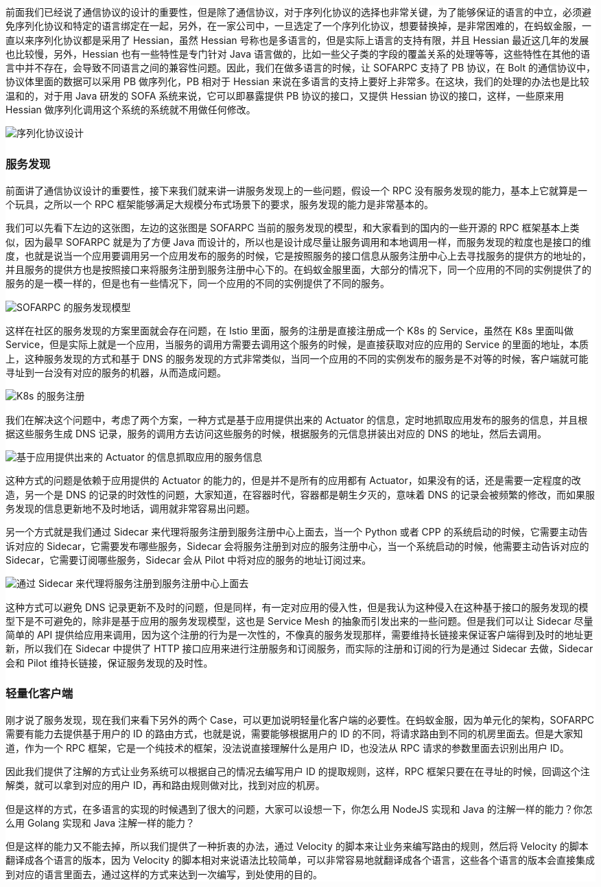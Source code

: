 前面我们已经说了通信协议的设计的重要性，但是除了通信协议，对于序列化协议的选择也非常关键，为了能够保证的语言的中立，必须避免序列化协议和特定的语言绑定在一起，另外，在一家公司中，一旦选定了一个序列化协议，想要替换掉，是非常困难的，在蚂蚁金服，一直以来序列化协议都是采用了 Hessian，虽然 Hessian 号称也是多语言的，但是实际上语言的支持有限，并且 Hessian 最近这几年的发展也比较慢，另外，Hessian 也有一些特性是专门针对 Java 语言做的，比如一些父子类的字段的覆盖关系的处理等等，这些特性在其他的语言中并不存在，会导致不同语言之间的兼容性问题。因此，我们在做多语言的时候，让 SOFARPC 支持了 PB 协议，在 Bolt 的通信协议中，协议体里面的数据可以采用 PB 做序列化，PB 相对于 Hessian 来说在多语言的支持上要好上非常多。在这块，我们的处理的办法也是比较温和的，对于用 Java 研发的 SOFA 系统来说，它可以即暴露提供 PB 协议的接口，又提供 Hessian 协议的接口，这样，一些原来用 Hessian 做序列化调用这个系统的系统就不用做任何修改。

![序列化协议设计](https://cdn.nlark.com/lark/0/2018/png/273/1542814192363-c3ce00d9-2417-4e7d-89b3-b5d054c2ebd3.png)

### 服务发现

前面讲了通信协议设计的重要性，接下来我们就来讲一讲服务发现上的一些问题，假设一个 RPC 没有服务发现的能力，基本上它就算是一个玩具，之所以一个 RPC 框架能够满足大规模分布式场景下的要求，服务发现的能力是非常基本的。

我们可以先看下左边的这张图，左边的这张图是 SOFARPC 当前的服务发现的模型，和大家看到的国内的一些开源的 RPC 框架基本上类似，因为最早 SOFARPC 就是为了方便 Java 而设计的，所以也是设计成尽量让服务调用和本地调用一样，而服务发现的粒度也是接口的维度，也就是说当一个应用要调用另一个应用发布的服务的时候，它是按照服务的接口信息从服务注册中心上去寻找服务的提供方的地址的，并且服务的提供方也是按照接口来将服务注册到服务注册中心下的。在蚂蚁金服里面，大部分的情况下，同一个应用的不同的实例提供了的服务的是一模一样的，但是也有一些情况下，同一个应用的不同的实例提供了不同的服务。

![SOFARPC 的服务发现模型](https://cdn.nlark.com/lark/0/2018/png/273/1542814205886-050068c0-e432-4d00-ba10-49a82df06ff3.png)

这样在社区的服务发现的方案里面就会存在问题，在 Istio 里面，服务的注册是直接注册成一个 K8s 的 Service，虽然在 K8s 里面叫做 Service，但是实际上就是一个应用，当服务的调用方需要去调用这个服务的时候，是直接获取对应的应用的 Service 的里面的地址，本质上，这种服务发现的方式和基于 DNS 的服务发现的方式非常类似，当同一个应用的不同的实例发布的服务是不对等的时候，客户端就可能寻址到一台没有对应的服务的机器，从而造成问题。

![K8s 的服务注册](https://cdn.nlark.com/lark/0/2018/png/273/1542814212306-4119de81-0993-4cee-8363-12e1728df7b3.png)

我们在解决这个问题中，考虑了两个方案，一种方式是基于应用提供出来的 Actuator 的信息，定时地抓取应用发布的服务的信息，并且根据这些服务生成 DNS 记录，服务的调用方去访问这些服务的时候，根据服务的元信息拼装出对应的 DNS 的地址，然后去调用。

![基于应用提供出来的 Actuator 的信息抓取应用的服务信息](https://cdn.nlark.com/lark/0/2018/png/273/1542814219371-d0fca2ca-574e-4174-ab30-d99e803e8d9e.png)

这种方式的问题是依赖于应用提供的 Actuator 的能力的，但是并不是所有的应用都有 Actuator，如果没有的话，还是需要一定程度的改造，另一个是 DNS 的记录的时效性的问题，大家知道，在容器时代，容器都是朝生夕灭的，意味着 DNS 的记录会被频繁的修改，而如果服务发现的信息更新地不及时地话，调用就非常容易出问题。

另一个方式就是我们通过 Sidecar 来代理将服务注册到服务注册中心上面去，当一个 Python 或者 CPP 的系统启动的时候，它需要主动告诉对应的 Sidecar，它需要发布哪些服务，Sidecar 会将服务注册到对应的服务注册中心，当一个系统启动的时候，他需要主动告诉对应的 Sidecar，它需要订阅哪些服务，Sidecar 会从 Pilot 中将对应的服务的地址订阅过来。

![通过 Sidecar 来代理将服务注册到服务注册中心上面去](https://cdn.nlark.com/lark/0/2018/png/273/1542814228389-a7fd4980-2b10-429d-8ad0-c5f91e68ecff.png)

这种方式可以避免 DNS 记录更新不及时的问题，但是同样，有一定对应用的侵入性，但是我认为这种侵入在这种基于接口的服务发现的模型下是不可避免的，除非是基于应用的服务发现模型，这也是 Service Mesh 的抽象而引发出来的一些问题。但是我们可以让 Sidecar 尽量简单的 API 提供给应用来调用，因为这个注册的行为是一次性的，不像真的服务发现那样，需要维持长链接来保证客户端得到及时的地址更新，所以我们在 Sidecar 中提供了 HTTP 接口应用来进行注册服务和订阅服务，而实际的注册和订阅的行为是通过 Sidecar 去做，Sidecar 会和 Pilot 维持长链接，保证服务发现的及时性。

### 轻量化客户端

刚才说了服务发现，现在我们来看下另外的两个 Case，可以更加说明轻量化客户端的必要性。在蚂蚁金服，因为单元化的架构，SOFARPC 需要有能力去提供基于用户的 ID 的路由方式，也就是说，需要能够根据用户的 ID 的不同，将请求路由到不同的机房里面去。但是大家知道，作为一个 RPC 框架，它是一个纯技术的框架，没法说直接理解什么是用户 ID，也没法从 RPC 请求的参数里面去识别出用户 ID。

因此我们提供了注解的方式让业务系统可以根据自己的情况去编写用户 ID 的提取规则，这样，RPC 框架只要在在寻址的时候，回调这个注解类，就可以拿到对应的用户 ID，再和路由规则做对比，找到对应的机房。

但是这样的方式，在多语言的实现的时候遇到了很大的问题，大家可以设想一下，你怎么用 NodeJS 实现和 Java 的注解一样的能力？你怎么用 Golang 实现和 Java 注解一样的能力？

但是这样的能力又不能去掉，所以我们提供了一种折衷的办法，通过 Velocity 的脚本来让业务来编写路由的规则，然后将 Velocity 的脚本翻译成各个语言的版本，因为 Velocity 的脚本相对来说语法比较简单，可以非常容易地就翻译成各个语言，这些各个语言的版本会直接集成到对应的语言里面去，通过这样的方式来达到一次编写，到处使用的目的。
